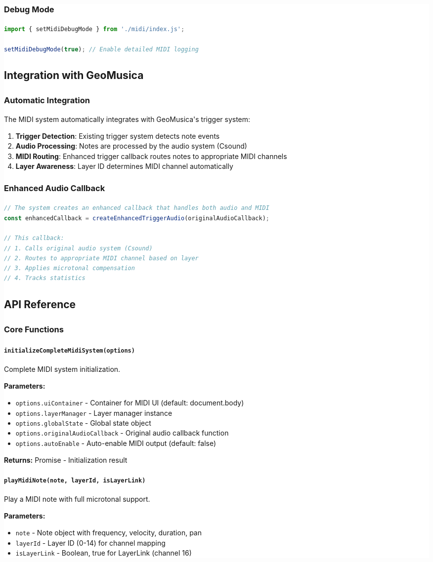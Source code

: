 ### Debug Mode
```javascript
import { setMidiDebugMode } from './midi/index.js';

setMidiDebugMode(true); // Enable detailed MIDI logging
```

## Integration with GeoMusica

### Automatic Integration
The MIDI system automatically integrates with GeoMusica's trigger system:

1. **Trigger Detection**: Existing trigger system detects note events
2. **Audio Processing**: Notes are processed by the audio system (Csound)
3. **MIDI Routing**: Enhanced trigger callback routes notes to appropriate MIDI channels
4. **Layer Awareness**: Layer ID determines MIDI channel automatically

### Enhanced Audio Callback
```javascript
// The system creates an enhanced callback that handles both audio and MIDI
const enhancedCallback = createEnhancedTriggerAudio(originalAudioCallback);

// This callback:
// 1. Calls original audio system (Csound)
// 2. Routes to appropriate MIDI channel based on layer
// 3. Applies microtonal compensation
// 4. Tracks statistics
```

## API Reference

### Core Functions

#### `initializeCompleteMidiSystem(options)`
Complete MIDI system initialization.

**Parameters:**
- `options.uiContainer` - Container for MIDI UI (default: document.body)
- `options.layerManager` - Layer manager instance
- `options.globalState` - Global state object
- `options.originalAudioCallback` - Original audio callback function
- `options.autoEnable` - Auto-enable MIDI output (default: false)

**Returns:** Promise<Object> - Initialization result

#### `playMidiNote(note, layerId, isLayerLink)`
Play a MIDI note with full microtonal support.

**Parameters:**
- `note` - Note object with frequency, velocity, duration, pan
- `layerId` - Layer ID (0-14) for channel mapping
- `isLayerLink` - Boolean, true for LayerLink (channel 16)
